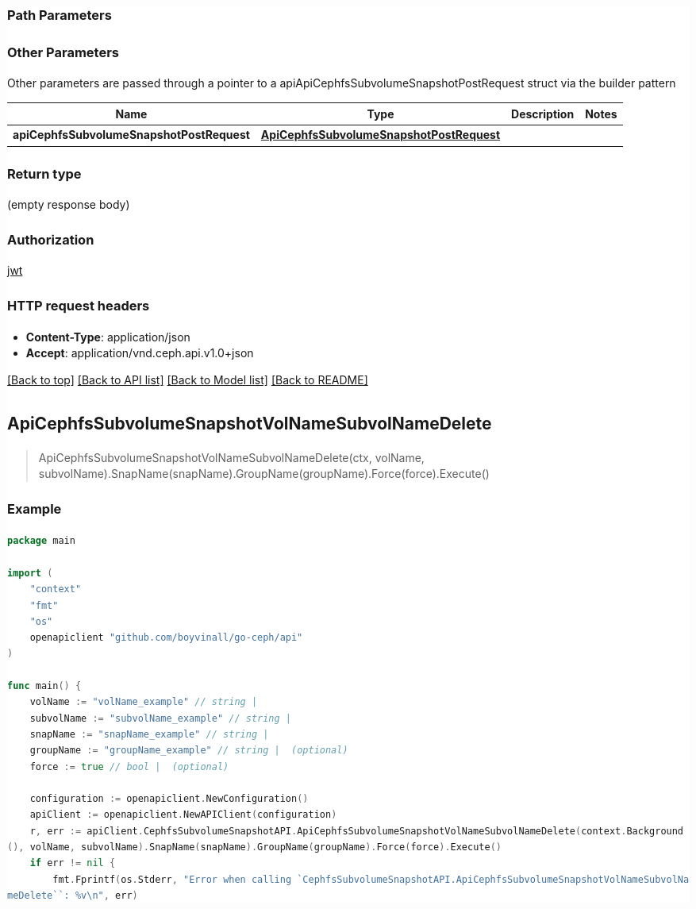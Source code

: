 ### Path Parameters



### Other Parameters

Other parameters are passed through a pointer to a apiApiCephfsSubvolumeSnapshotPostRequest struct via the builder pattern


Name | Type | Description  | Notes
------------- | ------------- | ------------- | -------------
 **apiCephfsSubvolumeSnapshotPostRequest** | [**ApiCephfsSubvolumeSnapshotPostRequest**](ApiCephfsSubvolumeSnapshotPostRequest.md) |  | 

### Return type

 (empty response body)

### Authorization

[jwt](../README.md#jwt)

### HTTP request headers

- **Content-Type**: application/json
- **Accept**: application/vnd.ceph.api.v1.0+json

[[Back to top]](#) [[Back to API list]](../README.md#documentation-for-api-endpoints)
[[Back to Model list]](../README.md#documentation-for-models)
[[Back to README]](../README.md)


## ApiCephfsSubvolumeSnapshotVolNameSubvolNameDelete

> ApiCephfsSubvolumeSnapshotVolNameSubvolNameDelete(ctx, volName, subvolName).SnapName(snapName).GroupName(groupName).Force(force).Execute()



### Example

```go
package main

import (
	"context"
	"fmt"
	"os"
	openapiclient "github.com/boyvinall/go-ceph/api"
)

func main() {
	volName := "volName_example" // string | 
	subvolName := "subvolName_example" // string | 
	snapName := "snapName_example" // string | 
	groupName := "groupName_example" // string |  (optional)
	force := true // bool |  (optional)

	configuration := openapiclient.NewConfiguration()
	apiClient := openapiclient.NewAPIClient(configuration)
	r, err := apiClient.CephfsSubvolumeSnapshotAPI.ApiCephfsSubvolumeSnapshotVolNameSubvolNameDelete(context.Background(), volName, subvolName).SnapName(snapName).GroupName(groupName).Force(force).Execute()
	if err != nil {
		fmt.Fprintf(os.Stderr, "Error when calling `CephfsSubvolumeSnapshotAPI.ApiCephfsSubvolumeSnapshotVolNameSubvolNameDelete``: %v\n", err)
```